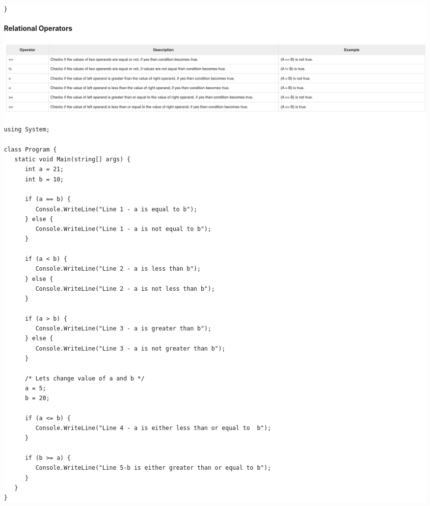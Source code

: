 ```
}
```

#### Relational Operators
![relational operators](imgs/relational-operators.png)

```
using System;

class Program {
   static void Main(string[] args) {
      int a = 21;
      int b = 10;

      if (a == b) {
         Console.WriteLine("Line 1 - a is equal to b");
      } else {
         Console.WriteLine("Line 1 - a is not equal to b");
      }

      if (a < b) {
         Console.WriteLine("Line 2 - a is less than b");
      } else {
         Console.WriteLine("Line 2 - a is not less than b");
      }

      if (a > b) {
         Console.WriteLine("Line 3 - a is greater than b");
      } else {
         Console.WriteLine("Line 3 - a is not greater than b");
      }

      /* Lets change value of a and b */
      a = 5;
      b = 20;

      if (a <= b) {
         Console.WriteLine("Line 4 - a is either less than or equal to  b");
      }

      if (b >= a) {
         Console.WriteLine("Line 5-b is either greater than or equal to b");
      }
   }
}
```
